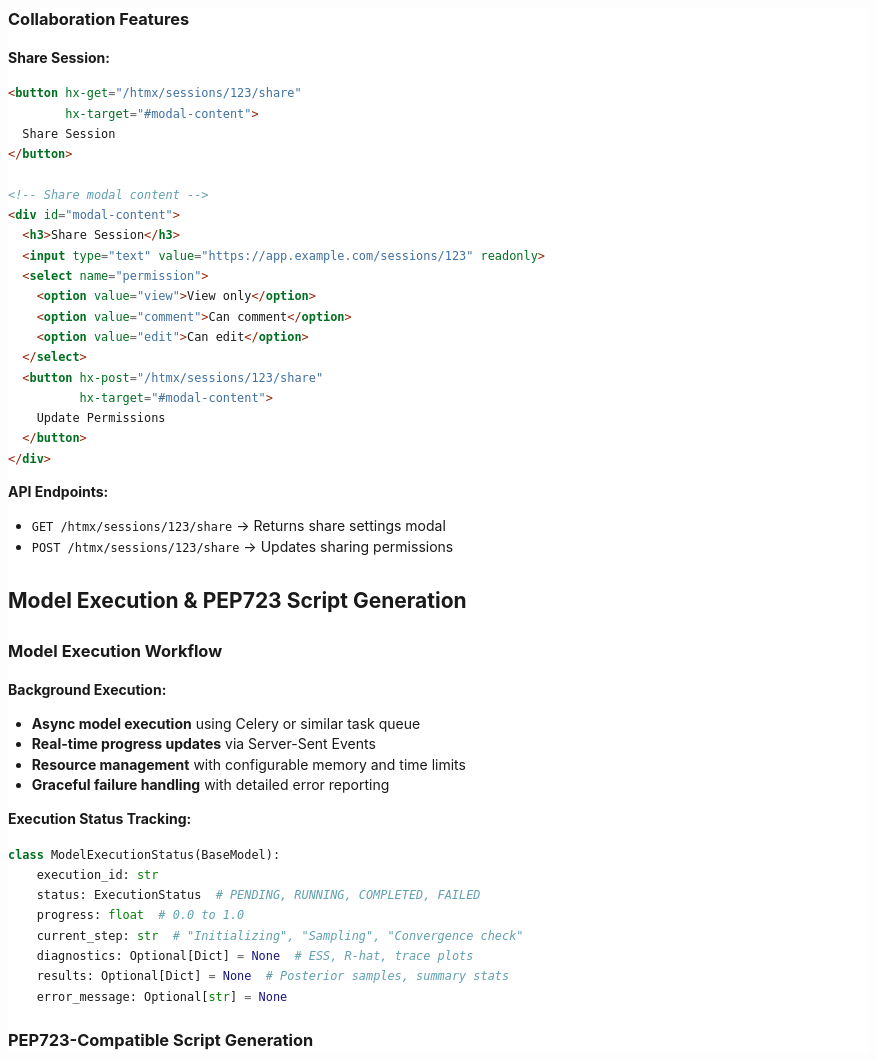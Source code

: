 ### Collaboration Features

**Share Session:**
```html
<button hx-get="/htmx/sessions/123/share"
        hx-target="#modal-content">
  Share Session
</button>

<!-- Share modal content -->
<div id="modal-content">
  <h3>Share Session</h3>
  <input type="text" value="https://app.example.com/sessions/123" readonly>
  <select name="permission">
    <option value="view">View only</option>
    <option value="comment">Can comment</option>
    <option value="edit">Can edit</option>
  </select>
  <button hx-post="/htmx/sessions/123/share"
          hx-target="#modal-content">
    Update Permissions
  </button>
</div>
```

**API Endpoints:**
- `GET /htmx/sessions/123/share` → Returns share settings modal
- `POST /htmx/sessions/123/share` → Updates sharing permissions

## Model Execution & PEP723 Script Generation

### Model Execution Workflow

**Background Execution:**
- **Async model execution** using Celery or similar task queue
- **Real-time progress updates** via Server-Sent Events
- **Resource management** with configurable memory and time limits
- **Graceful failure handling** with detailed error reporting

**Execution Status Tracking:**
```python
class ModelExecutionStatus(BaseModel):
    execution_id: str
    status: ExecutionStatus  # PENDING, RUNNING, COMPLETED, FAILED
    progress: float  # 0.0 to 1.0
    current_step: str  # "Initializing", "Sampling", "Convergence check"
    diagnostics: Optional[Dict] = None  # ESS, R-hat, trace plots
    results: Optional[Dict] = None  # Posterior samples, summary stats
    error_message: Optional[str] = None
```

### PEP723-Compatible Script Generation

